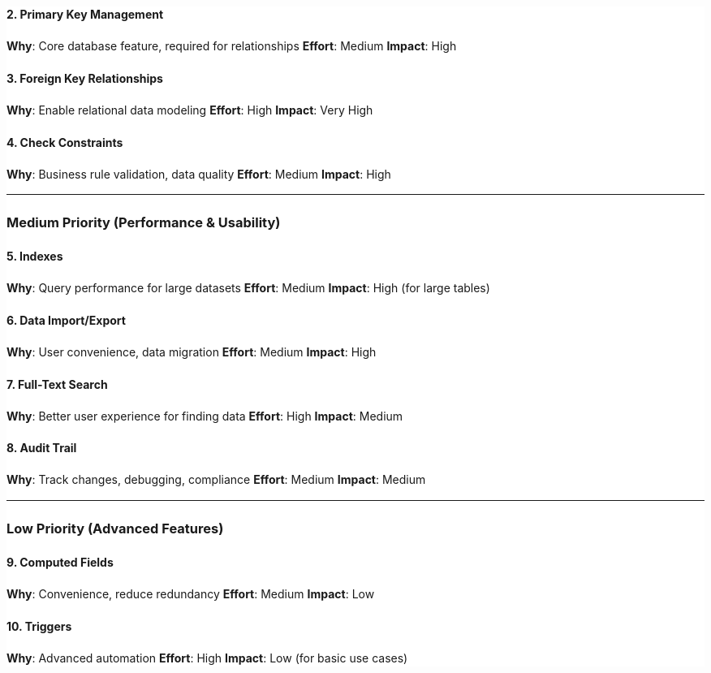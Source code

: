#### 2. Primary Key Management
**Why**: Core database feature, required for relationships
**Effort**: Medium
**Impact**: High

#### 3. Foreign Key Relationships
**Why**: Enable relational data modeling
**Effort**: High
**Impact**: Very High

#### 4. Check Constraints
**Why**: Business rule validation, data quality
**Effort**: Medium
**Impact**: High

---

### **Medium Priority** (Performance & Usability)

#### 5. Indexes
**Why**: Query performance for large datasets
**Effort**: Medium
**Impact**: High (for large tables)

#### 6. Data Import/Export
**Why**: User convenience, data migration
**Effort**: Medium
**Impact**: High

#### 7. Full-Text Search
**Why**: Better user experience for finding data
**Effort**: High
**Impact**: Medium

#### 8. Audit Trail
**Why**: Track changes, debugging, compliance
**Effort**: Medium
**Impact**: Medium

---

### **Low Priority** (Advanced Features)

#### 9. Computed Fields
**Why**: Convenience, reduce redundancy
**Effort**: Medium
**Impact**: Low

#### 10. Triggers
**Why**: Advanced automation
**Effort**: High
**Impact**: Low (for basic use cases)
